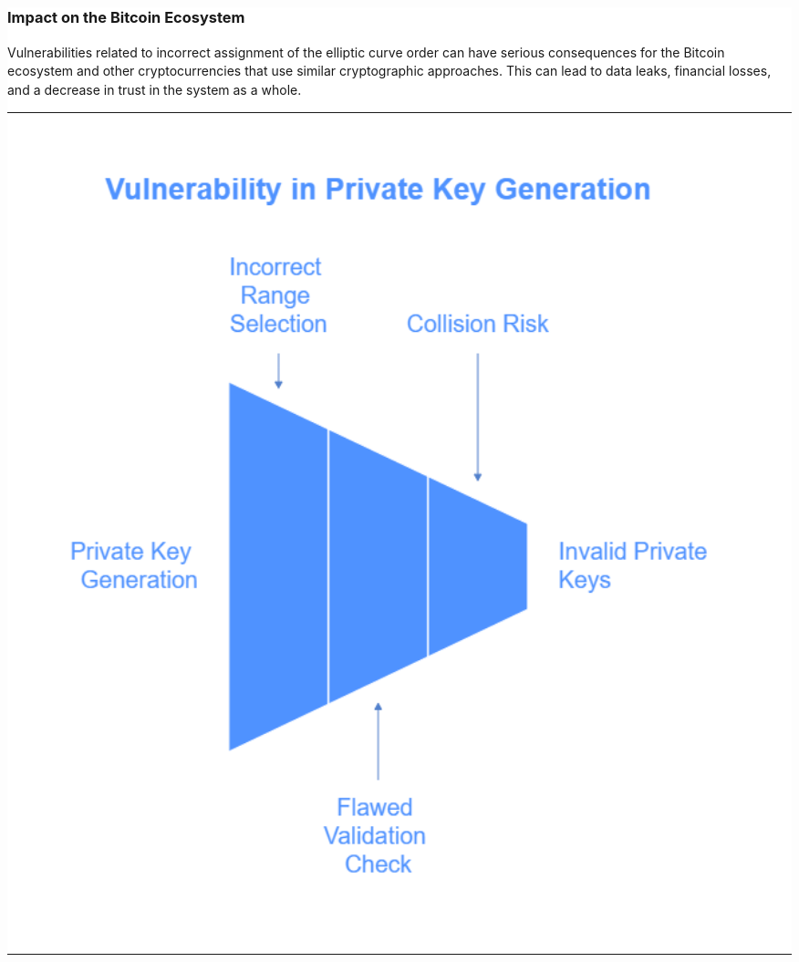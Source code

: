 

<h3 class="wp-block-heading">Impact on the Bitcoin Ecosystem</h3>



<p>Vulnerabilities related to incorrect assignment of the elliptic curve order can have serious consequences for the Bitcoin ecosystem and other cryptocurrencies that use similar cryptographic approaches. This can lead to data leaks, financial losses, and a decrease in trust in the system as a whole.</p>



<hr class="wp-block-separator has-alpha-channel-opacity">


<div class="wp-block-image">
<figure class="aligncenter is-resized"><img decoding="async" src="./Private key Debug_files/visual-selection-4.png" alt="Private key Debug: Incorrect generation of private keys, system vulnerabilities and errors in calculating the order of the elliptic curve secp256k1 threats to the Bitcoin ecosystem" class="wp-image-5640" style="width:789px;height:auto"></figure></div>


<hr class="wp-block-separator has-alpha-channel-opacity">

